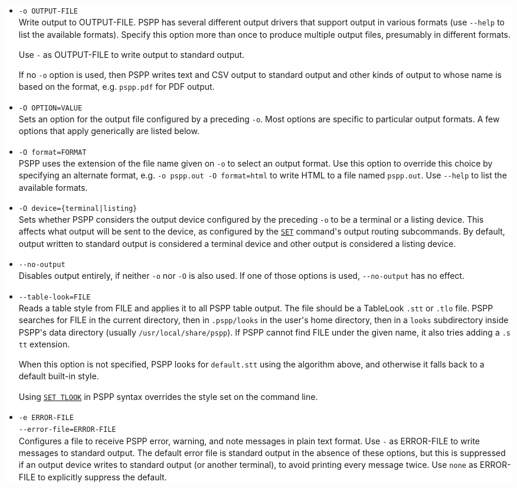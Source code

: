 * `-o OUTPUT-FILE`  
  Write output to OUTPUT-FILE.  PSPP has several different output
  drivers that support output in various formats (use `--help` to
  list the available formats).  Specify this option more than once to
  produce multiple output files, presumably in different formats.

  Use `-` as OUTPUT-FILE to write output to standard output.

  If no `-o` option is used, then PSPP writes text and CSV output to
  standard output and other kinds of output to whose name is based on
  the format, e.g. `pspp.pdf` for PDF output.

* `-O OPTION=VALUE`  
  Sets an option for the output file configured by a preceding `-o`.
  Most options are specific to particular output formats.  A few
  options that apply generically are listed below.

* `-O format=FORMAT`  
  PSPP uses the extension of the file name given on `-o` to select an
  output format.  Use this option to override this choice by
  specifying an alternate format, e.g. `-o pspp.out -O format=html`
  to write HTML to a file named `pspp.out`.  Use `--help` to list the
  available formats.

* `-O device={terminal|listing}`  
  Sets whether PSPP considers the output device configured by the
  preceding `-o` to be a terminal or a listing device.  This affects
  what output will be sent to the device, as configured by the
  [`SET`](commands/utilities/set.md) command's output routing
  subcommands.  By default, output written to standard output is
  considered a terminal device and other output is considered a
  listing device.

* `--no-output`  
  Disables output entirely, if neither `-o` nor `-O` is also used.
  If one of those options is used, `--no-output` has no effect.

* `--table-look=FILE`  
  Reads a table style from FILE and applies it to all PSPP table
  output.  The file should be a TableLook `.stt` or `.tlo` file.
  PSPP searches for FILE in the current directory, then in
  `.pspp/looks` in the user's home directory, then in a `looks`
  subdirectory inside PSPP's data directory (usually
  `/usr/local/share/pspp`).  If PSPP cannot find FILE under the given
  name, it also tries adding a `.stt` extension.

  When this option is not specified, PSPP looks for `default.stt`
  using the algorithm above, and otherwise it falls back to a default
  built-in style.

  Using [`SET TLOOK`](commands/utilities/set.md#tlook) in PSPP syntax
  overrides the style set on the command line.

* `-e ERROR-FILE`  
  `--error-file=ERROR-FILE`  
  Configures a file to receive PSPP error, warning, and note messages
  in plain text format.  Use `-` as ERROR-FILE to write messages to
  standard output.  The default error file is standard output in the
  absence of these options, but this is suppressed if an output
  device writes to standard output (or another terminal), to avoid
  printing every message twice.  Use `none` as ERROR-FILE to
  explicitly suppress the default.
